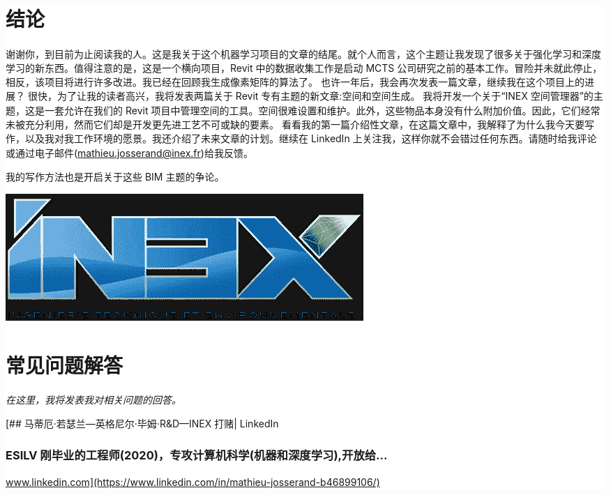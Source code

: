 # 结论

谢谢你，到目前为止阅读我的人。这是我关于这个机器学习项目的文章的结尾。就个人而言，这个主题让我发现了很多关于强化学习和深度学习的新东西。值得注意的是，这是一个横向项目，Revit 中的数据收集工作是启动 MCTS 公司研究之前的基本工作。冒险并未就此停止，相反，该项目将进行许多改进。我已经在回顾我生成像素矩阵的算法了。
也许一年后，我会再次发表一篇文章，继续我在这个项目上的进展？
很快，为了让我的读者高兴，我将发表两篇关于 Revit 专有主题的新文章:空间和空间生成。
我将开发一个关于“INEX 空间管理器”的主题，这是一套允许在我们的 Revit 项目中管理空间的工具。空间很难设置和维护。此外，这些物品本身没有什么附加价值。因此，它们经常未被充分利用，然而它们却是开发更先进工艺不可或缺的要素。
看看我的第一篇介绍性文章，在这篇文章中，我解释了为什么我今天要写作，以及我对我工作环境的愿景。我还介绍了未来文章的计划。继续在 LinkedIn 上关注我，这样你就不会错过任何东西。请随时给我评论或通过电子邮件(mathieu.josserand@inex.fr)给我反馈。

我的写作方法也是开启关于这些 BIM 主题的争论。

![](img/b227609e18fad69c716ca1d8e5ed6bb6.png)

# 常见问题解答

*在这里，我将发表我对相关问题的回答。*

[](https://www.linkedin.com/in/mathieu-josserand-b46899106/) [## 马蒂厄·若瑟兰—英格尼尔·毕姆·R&D—INEX 打赌| LinkedIn

### ESILV 刚毕业的工程师(2020)，专攻计算机科学(机器和深度学习),开放给…

www.linkedin.com](https://www.linkedin.com/in/mathieu-josserand-b46899106/)